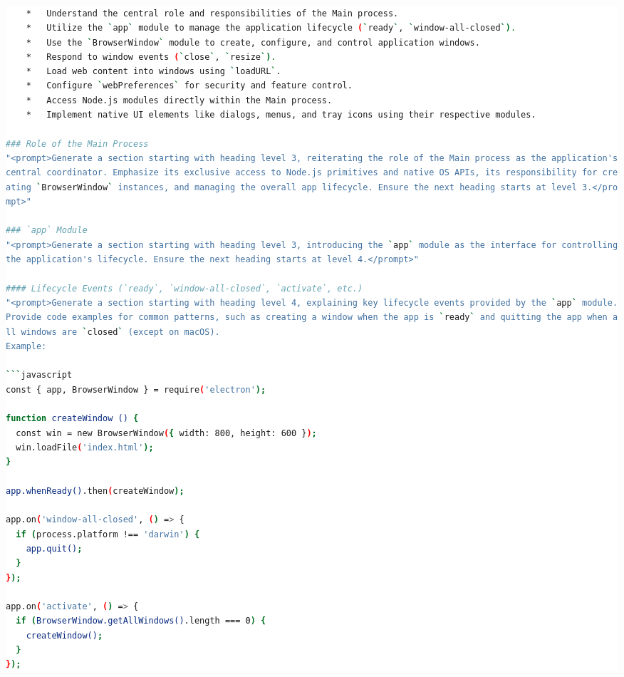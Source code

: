 ```bash
    *   Understand the central role and responsibilities of the Main process.
    *   Utilize the `app` module to manage the application lifecycle (`ready`, `window-all-closed`).
    *   Use the `BrowserWindow` module to create, configure, and control application windows.
    *   Respond to window events (`close`, `resize`).
    *   Load web content into windows using `loadURL`.
    *   Configure `webPreferences` for security and feature control.
    *   Access Node.js modules directly within the Main process.
    *   Implement native UI elements like dialogs, menus, and tray icons using their respective modules.

### Role of the Main Process
"<prompt>Generate a section starting with heading level 3, reiterating the role of the Main process as the application's central coordinator. Emphasize its exclusive access to Node.js primitives and native OS APIs, its responsibility for creating `BrowserWindow` instances, and managing the overall app lifecycle. Ensure the next heading starts at level 3.</prompt>"

### `app` Module
"<prompt>Generate a section starting with heading level 3, introducing the `app` module as the interface for controlling the application's lifecycle. Ensure the next heading starts at level 4.</prompt>"

#### Lifecycle Events (`ready`, `window-all-closed`, `activate`, etc.)
"<prompt>Generate a section starting with heading level 4, explaining key lifecycle events provided by the `app` module. Provide code examples for common patterns, such as creating a window when the app is `ready` and quitting the app when all windows are `closed` (except on macOS).
Example:

```javascript
const { app, BrowserWindow } = require('electron');

function createWindow () {
  const win = new BrowserWindow({ width: 800, height: 600 });
  win.loadFile('index.html');
}

app.whenReady().then(createWindow);

app.on('window-all-closed', () => {
  if (process.platform !== 'darwin') {
    app.quit();
  }
});

app.on('activate', () => {
  if (BrowserWindow.getAllWindows().length === 0) {
    createWindow();
  }
});
```

